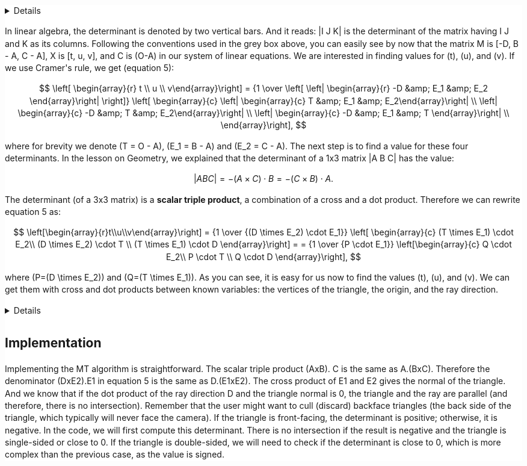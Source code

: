 <details></details>

In linear algebra, the determinant is denoted by two vertical bars. And it reads: |I J K| is the determinant of the matrix having I J and K as its columns. Following the conventions used in the grey box above, you can easily see by now that the matrix M is [-D, B - A, C - A], X is [t, u, v], and C is (O-A) in our system of linear equations. We are interested in finding values for \(t\), \(u\), and \(v\). If we use Cramer's rule, we get (equation 5):

$$
\left[ \begin{array}{r} t \\ u \\ v\end{array}\right] = 
{1 \over \left[ \left| \begin{array}{r} -D &amp; E_1 &amp; E_2 \end{array}\right| \right]} 
\left[ \begin{array}{c} 
\left| \begin{array}{c}  T &amp; E_1 &amp; E_2\end{array}\right| \\  
\left| \begin{array}{c} -D &amp; T   &amp; E_2\end{array}\right| \\  
\left| \begin{array}{c} -D &amp; E_1 &amp; T  \end{array}\right| \\  
\end{array}\right],
$$

where for brevity we denote \(T = O - A\), \(E_1 = B - A\) and \(E_2 = C - A\). The next step is to find a value for these four determinants. In the lesson on Geometry, we explained that the determinant of a 1x3 matrix |A B C| has the value:

$$|A B C| = -(A \times C) \cdot B = -(C \times B) \cdot A.$$

The determinant (of a 3x3 matrix) is a **scalar triple product**, a combination of a cross and a dot product. Therefore we can rewrite equation 5 as:

$$
\left[\begin{array}{r}t\\u\\v\end{array}\right] = 
{1 \over {(D \times E_2) \cdot E_1}} 
\left[ \begin{array}{c} 
(T \times E_1) \cdot E_2\\
(D \times E_2) \cdot T  \\
(T \times E_1) \cdot D
\end{array}\right] = =
{1 \over {P \cdot E_1}}
\left[\begin{array}{c} 
Q \cdot E_2\\
P \cdot T  \\
Q \cdot D
\end{array}\right],
$$

where \(P=(D \times E_2)\) and \(Q=(T \times E_1)\). As you can see, it is easy for us now to find the values \(t\), \(u\), and \(v\). We can get them with cross and dot products between known variables: the vertices of the triangle, the origin, and the ray direction.

<details></details>

## Implementation

Implementing the MT algorithm is straightforward. The scalar triple product (AxB). C is the same as A.(BxC). Therefore the denominator (DxE2).E1 in equation 5 is the same as D.(E1xE2). The cross product of E1 and E2 gives the normal of the triangle. And we know that if the dot product of the ray direction D and the triangle normal is 0, the triangle and the ray are parallel (and therefore, there is no intersection). Remember that the user might want to cull (discard) backface triangles (the back side of the triangle, which typically will never face the camera). If the triangle is front-facing, the determinant is positive; otherwise, it is negative. In the code, we will first compute this determinant. There is no intersection if the result is negative and the triangle is single-sided or close to 0. If the triangle is double-sided, we will need to check if the determinant is close to 0, which is more complex than the previous case, as the value is signed.
